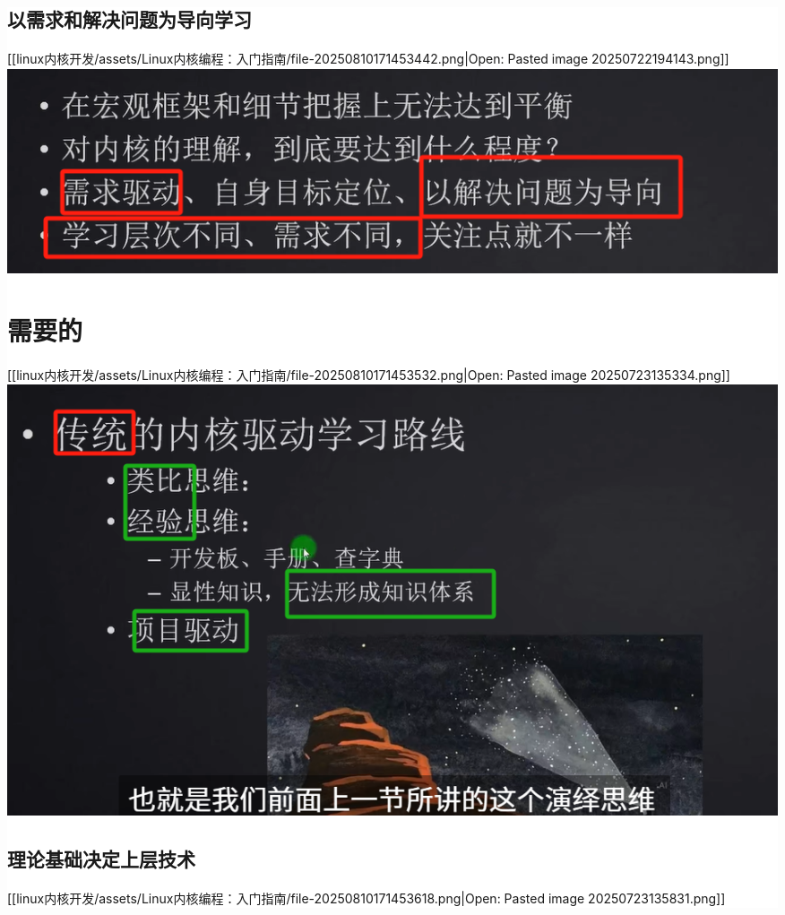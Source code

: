 
## 以需求和解决问题为导向学习
[[linux内核开发/assets/Linux内核编程：入门指南/file-20250810171453442.png|Open: Pasted image 20250722194143.png]]
![linux内核开发/assets/Linux内核编程：入门指南/file-20250810171453442.png](assets/Linux内核编程：入门指南/file-20250810171453442.png)


# 需要的
[[linux内核开发/assets/Linux内核编程：入门指南/file-20250810171453532.png|Open: Pasted image 20250723135334.png]]
![linux内核开发/assets/Linux内核编程：入门指南/file-20250810171453532.png](assets/Linux内核编程：入门指南/file-20250810171453532.png)

## 理论基础决定上层技术
[[linux内核开发/assets/Linux内核编程：入门指南/file-20250810171453618.png|Open: Pasted image 20250723135831.png]]